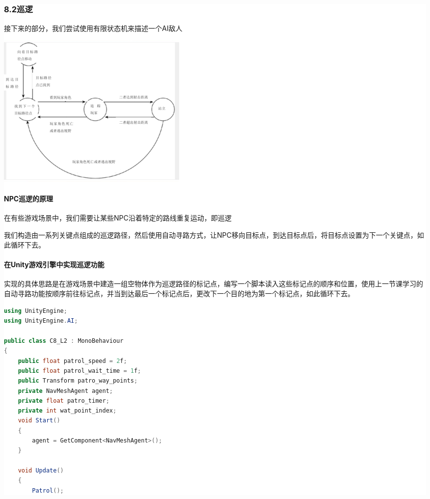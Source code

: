 ### 8.2巡逻

接下来的部分，我们尝试使用有限状态机来描述一个AI敌人

<img src="images/image-20250406150735474.png" alt="image-20250406150735474" style="zoom:50%;" />

#### NPC巡逻的原理

在有些游戏场景中，我们需要让某些NPC沿着特定的路线重复运动，即巡逻

我们构造由一系列关键点组成的巡逻路径，然后使用自动寻路方式，让NPC移向目标点，到达目标点后，将目标点设置为下一个关键点，如此循环下去。

#### 在Unity游戏引擎中实现巡逻功能

实现的具体思路是在游戏场景中建造一组空物体作为巡逻路径的标记点，编写一个脚本读入这些标记点的顺序和位置，使用上一节课学习的自动寻路功能按顺序前往标记点，并当到达最后一个标记点后，更改下一个目的地为第一个标记点，如此循环下去。

```c#
using UnityEngine;
using UnityEngine.AI;

public class C8_L2 : MonoBehaviour
{
    public float patrol_speed = 2f;
    public float patrol_wait_time = 1f;
    public Transform patro_way_points;
    private NavMeshAgent agent;
    private float patro_timer;
    private int wat_point_index;
    void Start()
    {
        agent = GetComponent<NavMeshAgent>();
    }

    void Update()
    {
        Patrol();
```